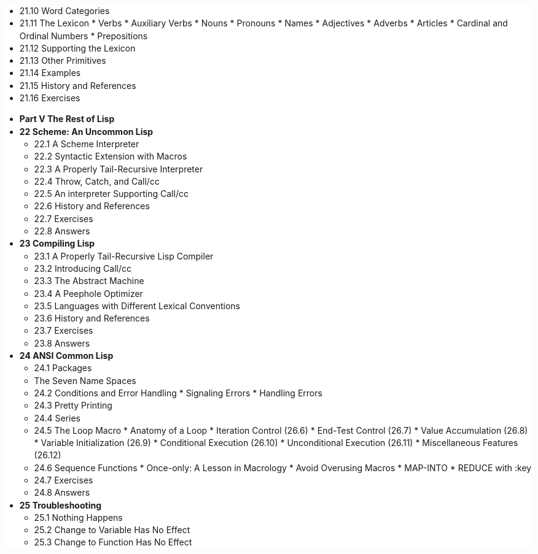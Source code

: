   * 21.10  Word Categories
  * 21.11  The Lexicon
        * Verbs
        * Auxiliary Verbs
        * Nouns
        * Pronouns
        * Names
        * Adjectives
        * Adverbs
        * Articles
        * Cardinal and Ordinal Numbers
        * Prepositions
  * 21.12  Supporting the Lexicon
  * 21.13  Other Primitives
  * 21.14  Examples
  * 21.15  History and References
  * 21.16  Exercises
- **Part V  The Rest of Lisp**
- **22  Scheme:  An Uncommon Lisp**
  * 22.1  A Scheme Interpreter
  * 22.2  Syntactic Extension with Macros
  * 22.3  A Properly Tail-Recursive Interpreter
  * 22.4  Throw, Catch, and Call/cc
  * 22.5  An interpreter Supporting Call/cc
  * 22.6  History and References
  * 22.7  Exercises
  * 22.8  Answers
- **23  Compiling Lisp**
  * 23.1  A Properly Tail-Recursive Lisp Compiler
  * 23.2  Introducing Call/cc
  * 23.3  The Abstract Machine
  * 23.4  A Peephole Optimizer
  * 23.5  Languages with Different Lexical Conventions
  * 23.6  History and References
  * 23.7  Exercises
  * 23.8  Answers
- **24  ANSI Common Lisp**
  * 24.1  Packages
  * The Seven Name Spaces
  * 24.2  Conditions and Error Handling
        * Signaling Errors
        * Handling Errors
  * 24.3  Pretty Printing
  * 24.4  Series
  * 24.5  The Loop Macro
        * Anatomy of a Loop
        * Iteration Control (26.6)
        * End-Test Control (26.7)
        * Value Accumulation (26.8)
        * Variable Initialization (26.9)
        * Conditional Execution (26.10)
        * Unconditional Execution (26.11)
        * Miscellaneous Features (26.12)
  * 24.6  Sequence Functions
        * Once-only:  A Lesson in Macrology
        * Avoid Overusing Macros
        * MAP-INTO
        * REDUCE with :key
  * 24.7  Exercises
  * 24.8  Answers
- **25  Troubleshooting**
  * 25.1  Nothing Happens
  * 25.2  Change to Variable Has No Effect
  * 25.3  Change to Function Has No Effect